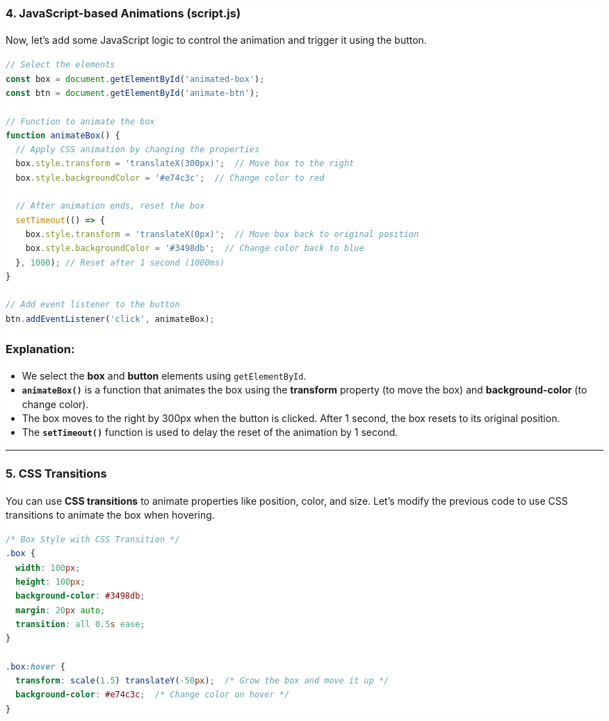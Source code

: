 
### **4. JavaScript-based Animations (script.js)**

Now, let’s add some JavaScript logic to control the animation and trigger it using the button.

```javascript
// Select the elements
const box = document.getElementById('animated-box');
const btn = document.getElementById('animate-btn');

// Function to animate the box
function animateBox() {
  // Apply CSS animation by changing the properties
  box.style.transform = 'translateX(300px)';  // Move box to the right
  box.style.backgroundColor = '#e74c3c';  // Change color to red

  // After animation ends, reset the box
  setTimeout(() => {
    box.style.transform = 'translateX(0px)';  // Move box back to original position
    box.style.backgroundColor = '#3498db';  // Change color back to blue
  }, 1000); // Reset after 1 second (1000ms)
}

// Add event listener to the button
btn.addEventListener('click', animateBox);
```

### **Explanation:**
- We select the **box** and **button** elements using `getElementById`.
- **`animateBox()`** is a function that animates the box using the **transform** property (to move the box) and **background-color** (to change color).
- The box moves to the right by 300px when the button is clicked. After 1 second, the box resets to its original position.
- The **`setTimeout()`** function is used to delay the reset of the animation by 1 second.

---

### **5. CSS Transitions**

You can use **CSS transitions** to animate properties like position, color, and size. Let’s modify the previous code to use CSS transitions to animate the box when hovering.

```css
/* Box Style with CSS Transition */
.box {
  width: 100px;
  height: 100px;
  background-color: #3498db;
  margin: 20px auto;
  transition: all 0.5s ease;
}

.box:hover {
  transform: scale(1.5) translateY(-50px);  /* Grow the box and move it up */
  background-color: #e74c3c;  /* Change color on hover */
}
```
